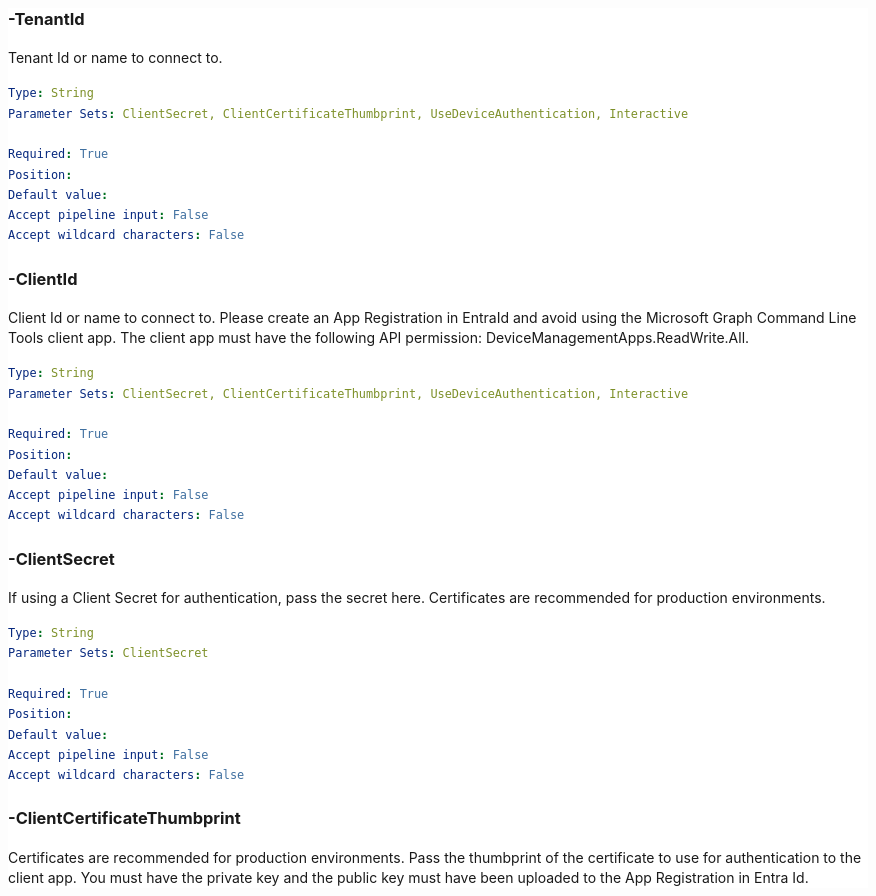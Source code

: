 ### -TenantId

Tenant Id or name to connect to.

```yaml
Type: String
Parameter Sets: ClientSecret, ClientCertificateThumbprint, UseDeviceAuthentication, Interactive

Required: True
Position:
Default value:
Accept pipeline input: False
Accept wildcard characters: False
```

### -ClientId

Client Id or name to connect to. Please create an App Registration in EntraId and avoid using the Microsoft Graph Command Line Tools client app.
The client app must have the following API permission: DeviceManagementApps.ReadWrite.All.

```yaml
Type: String
Parameter Sets: ClientSecret, ClientCertificateThumbprint, UseDeviceAuthentication, Interactive

Required: True
Position:
Default value:
Accept pipeline input: False
Accept wildcard characters: False
```

### -ClientSecret

If using a Client Secret for authentication, pass the secret here.
Certificates are recommended for production environments.

```yaml
Type: String
Parameter Sets: ClientSecret

Required: True
Position:
Default value:
Accept pipeline input: False
Accept wildcard characters: False
```

### -ClientCertificateThumbprint

Certificates are recommended for production environments. Pass the thumbprint of the certificate to use for authentication to the client app.
You must have the private key and the public key must have been uploaded to the App Registration in Entra Id.
